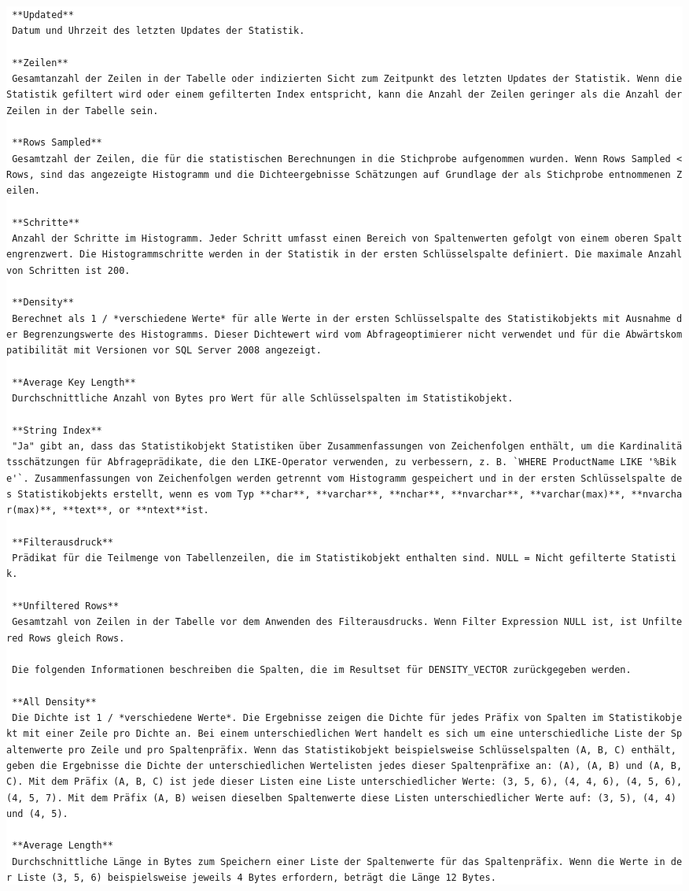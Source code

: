      **Updated**  
     Datum und Uhrzeit des letzten Updates der Statistik.  
  
     **Zeilen**  
     Gesamtanzahl der Zeilen in der Tabelle oder indizierten Sicht zum Zeitpunkt des letzten Updates der Statistik. Wenn die Statistik gefiltert wird oder einem gefilterten Index entspricht, kann die Anzahl der Zeilen geringer als die Anzahl der Zeilen in der Tabelle sein.  
  
     **Rows Sampled**  
     Gesamtzahl der Zeilen, die für die statistischen Berechnungen in die Stichprobe aufgenommen wurden. Wenn Rows Sampled < Rows, sind das angezeigte Histogramm und die Dichteergebnisse Schätzungen auf Grundlage der als Stichprobe entnommenen Zeilen.  
  
     **Schritte**  
     Anzahl der Schritte im Histogramm. Jeder Schritt umfasst einen Bereich von Spaltenwerten gefolgt von einem oberen Spaltengrenzwert. Die Histogrammschritte werden in der Statistik in der ersten Schlüsselspalte definiert. Die maximale Anzahl von Schritten ist 200.  
  
     **Density**  
     Berechnet als 1 / *verschiedene Werte* für alle Werte in der ersten Schlüsselspalte des Statistikobjekts mit Ausnahme der Begrenzungswerte des Histogramms. Dieser Dichtewert wird vom Abfrageoptimierer nicht verwendet und für die Abwärtskompatibilität mit Versionen vor SQL Server 2008 angezeigt.  
  
     **Average Key Length**  
     Durchschnittliche Anzahl von Bytes pro Wert für alle Schlüsselspalten im Statistikobjekt.  
  
     **String Index**  
     "Ja" gibt an, dass das Statistikobjekt Statistiken über Zusammenfassungen von Zeichenfolgen enthält, um die Kardinalitätsschätzungen für Abfrageprädikate, die den LIKE-Operator verwenden, zu verbessern, z. B. `WHERE ProductName LIKE '%Bike'`. Zusammenfassungen von Zeichenfolgen werden getrennt vom Histogramm gespeichert und in der ersten Schlüsselspalte des Statistikobjekts erstellt, wenn es vom Typ **char**, **varchar**, **nchar**, **nvarchar**, **varchar(max)**, **nvarchar(max)**, **text**, or **ntext**ist.  
  
     **Filterausdruck**  
     Prädikat für die Teilmenge von Tabellenzeilen, die im Statistikobjekt enthalten sind. NULL = Nicht gefilterte Statistik.  
  
     **Unfiltered Rows**  
     Gesamtzahl von Zeilen in der Tabelle vor dem Anwenden des Filterausdrucks. Wenn Filter Expression NULL ist, ist Unfiltered Rows gleich Rows.  
  
     Die folgenden Informationen beschreiben die Spalten, die im Resultset für DENSITY_VECTOR zurückgegeben werden.  
  
     **All Density**  
     Die Dichte ist 1 / *verschiedene Werte*. Die Ergebnisse zeigen die Dichte für jedes Präfix von Spalten im Statistikobjekt mit einer Zeile pro Dichte an. Bei einem unterschiedlichen Wert handelt es sich um eine unterschiedliche Liste der Spaltenwerte pro Zeile und pro Spaltenpräfix. Wenn das Statistikobjekt beispielsweise Schlüsselspalten (A, B, C) enthält, geben die Ergebnisse die Dichte der unterschiedlichen Wertelisten jedes dieser Spaltenpräfixe an: (A), (A, B) und (A, B, C). Mit dem Präfix (A, B, C) ist jede dieser Listen eine Liste unterschiedlicher Werte: (3, 5, 6), (4, 4, 6), (4, 5, 6), (4, 5, 7). Mit dem Präfix (A, B) weisen dieselben Spaltenwerte diese Listen unterschiedlicher Werte auf: (3, 5), (4, 4) und (4, 5).  
  
     **Average Length**  
     Durchschnittliche Länge in Bytes zum Speichern einer Liste der Spaltenwerte für das Spaltenpräfix. Wenn die Werte in der Liste (3, 5, 6) beispielsweise jeweils 4 Bytes erfordern, beträgt die Länge 12 Bytes.  
  